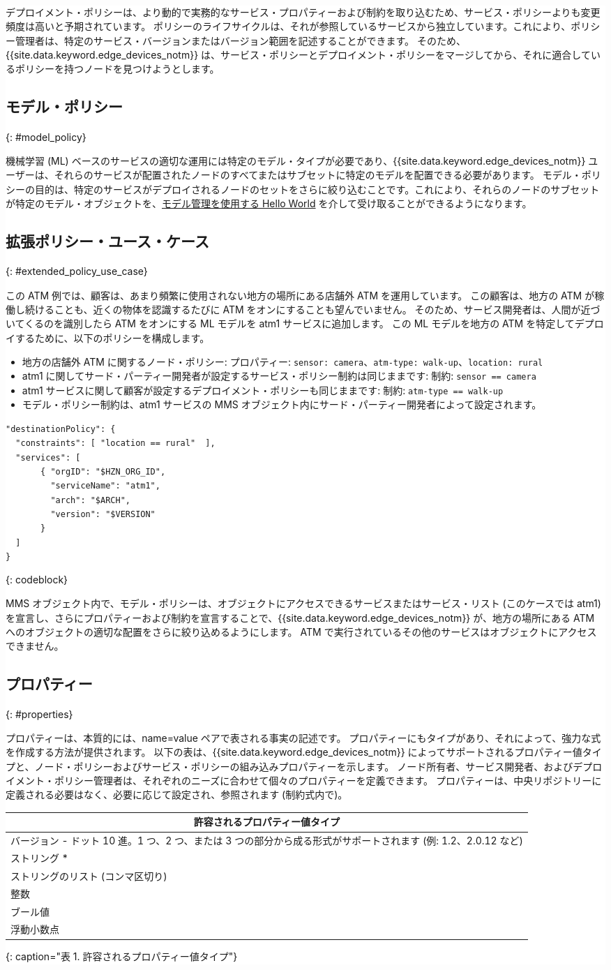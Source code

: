 デプロイメント・ポリシーは、より動的で実務的なサービス・プロパティーおよび制約を取り込むため、サービス・ポリシーよりも変更頻度は高いと予期されています。 ポリシーのライフサイクルは、それが参照しているサービスから独立しています。これにより、ポリシー管理者は、特定のサービス・バージョンまたはバージョン範囲を記述することができます。 そのため、{{site.data.keyword.edge_devices_notm}} は、サービス・ポリシーとデプロイメント・ポリシーをマージしてから、それに適合しているポリシーを持つノードを見つけようとします。

## モデル・ポリシー
{: #model_policy}

機械学習 (ML) ベースのサービスの適切な運用には特定のモデル・タイプが必要であり、{{site.data.keyword.edge_devices_notm}} ユーザーは、それらのサービスが配置されたノードのすべてまたはサブセットに特定のモデルを配置できる必要があります。 モデル・ポリシーの目的は、特定のサービスがデプロイされるノードのセットをさらに絞り込むことです。これにより、それらのノードのサブセットが特定のモデル・オブジェクトを、[モデル管理を使用する Hello World](../developing/model_management_system.md) を介して受け取ることができるようになります。

## 拡張ポリシー・ユース・ケース
{: #extended_policy_use_case}

この ATM 例では、顧客は、あまり頻繁に使用されない地方の場所にある店舗外 ATM を運用しています。 この顧客は、地方の ATM が稼働し続けることも、近くの物体を認識するたびに ATM をオンにすることも望んでいません。 そのため、サービス開発者は、人間が近づいてくるのを識別したら ATM をオンにする ML モデルを atm1 サービスに追加します。 この ML モデルを地方の ATM を特定してデプロイするために、以下のポリシーを構成します。

* 地方の店舗外 ATM に関するノード・ポリシー: プロパティー: `sensor: camera`、`atm-type: walk-up`、`location: rural`
* atm1 に関してサード・パーティー開発者が設定するサービス・ポリシー制約は同じままです: 制約: `sensor == camera`
* atm1 サービスに関して顧客が設定するデプロイメント・ポリシーも同じままです: 制約: `atm-type == walk-up`
* モデル・ポリシー制約は、atm1 サービスの MMS オブジェクト内にサード・パーティー開発者によって設定されます。

```
"destinationPolicy": {
  "constraints": [ "location == rural"  ],
  "services": [
       { "orgID": "$HZN_ORG_ID",
         "serviceName": "atm1",
         "arch": "$ARCH",  
         "version": "$VERSION"
       }
  ]
}
```
{: codeblock}

MMS オブジェクト内で、モデル・ポリシーは、オブジェクトにアクセスできるサービスまたはサービス・リスト (このケースでは atm1) を宣言し、さらにプロパティーおよび制約を宣言することで、{{site.data.keyword.edge_devices_notm}} が、地方の場所にある ATM へのオブジェクトの適切な配置をさらに絞り込めるようにします。 ATM で実行されているその他のサービスはオブジェクトにアクセスできません。

## プロパティー
{: #properties}

プロパティーは、本質的には、name=value ペアで表される事実の記述です。 プロパティーにもタイプがあり、それによって、強力な式を作成する方法が提供されます。 以下の表は、{{site.data.keyword.edge_devices_notm}} によってサポートされるプロパティー値タイプと、ノード・ポリシーおよびサービス・ポリシーの組み込みプロパティーを示します。 ノード所有者、サービス開発者、およびデプロイメント・ポリシー管理者は、それぞれのニーズに合わせて個々のプロパティーを定義できます。 プロパティーは、中央リポジトリーに定義される必要はなく、必要に応じて設定され、参照されます (制約式内で)。

|許容されるプロパティー値タイプ|
|-----------------------------|
|バージョン - ドット 10 進。1 つ、2 つ、または 3 つの部分から成る形式がサポートされます (例: 1.2、2.0.12 など)|
|ストリング *|
|ストリングのリスト (コンマ区切り)|
|整数|
|ブール値|
|浮動小数点|
{: caption="表 1. 許容されるプロパティー値タイプ"}
